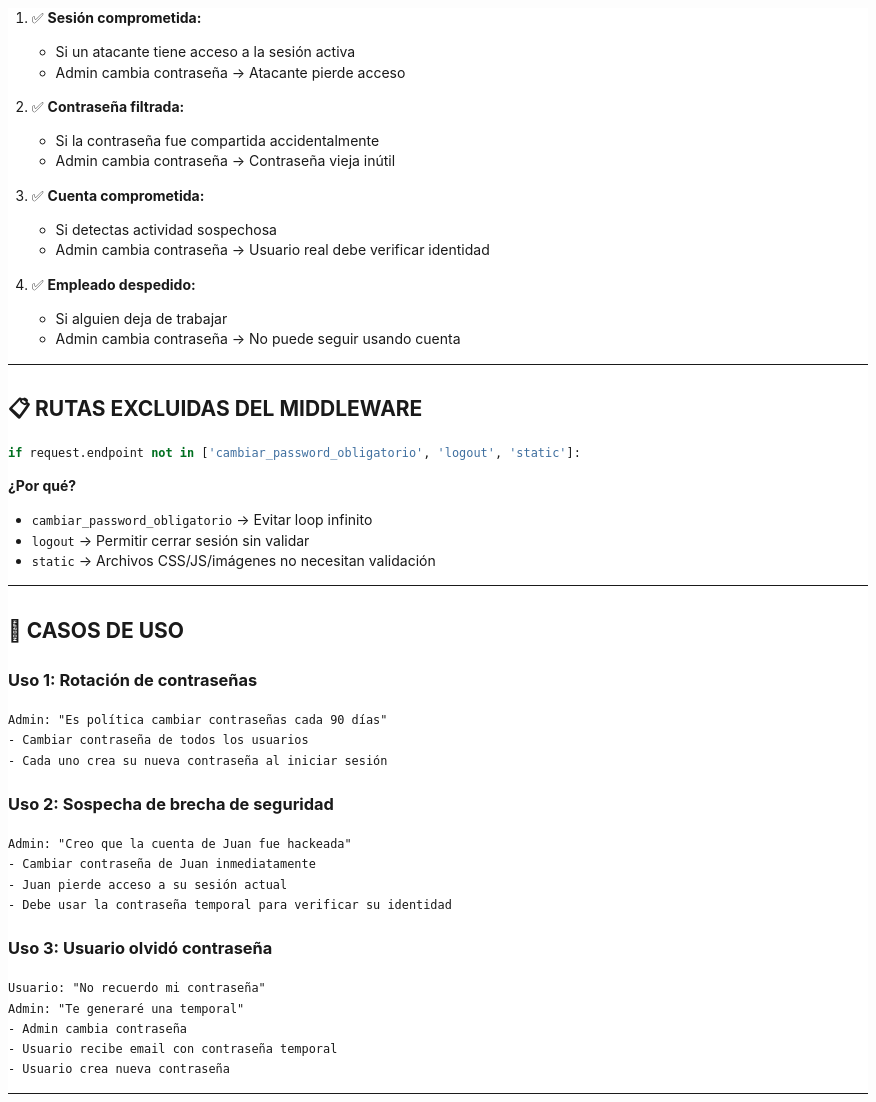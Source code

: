 1. ✅ **Sesión comprometida:**
   - Si un atacante tiene acceso a la sesión activa
   - Admin cambia contraseña → Atacante pierde acceso

2. ✅ **Contraseña filtrada:**
   - Si la contraseña fue compartida accidentalmente
   - Admin cambia contraseña → Contraseña vieja inútil

3. ✅ **Cuenta comprometida:**
   - Si detectas actividad sospechosa
   - Admin cambia contraseña → Usuario real debe verificar identidad

4. ✅ **Empleado despedido:**
   - Si alguien deja de trabajar
   - Admin cambia contraseña → No puede seguir usando cuenta

---

## 📋 **RUTAS EXCLUIDAS DEL MIDDLEWARE**

```python
if request.endpoint not in ['cambiar_password_obligatorio', 'logout', 'static']:
```

**¿Por qué?**
- `cambiar_password_obligatorio` → Evitar loop infinito
- `logout` → Permitir cerrar sesión sin validar
- `static` → Archivos CSS/JS/imágenes no necesitan validación

---

## 🎯 **CASOS DE USO**

### **Uso 1: Rotación de contraseñas**
```
Admin: "Es política cambiar contraseñas cada 90 días"
- Cambiar contraseña de todos los usuarios
- Cada uno crea su nueva contraseña al iniciar sesión
```

### **Uso 2: Sospecha de brecha de seguridad**
```
Admin: "Creo que la cuenta de Juan fue hackeada"
- Cambiar contraseña de Juan inmediatamente
- Juan pierde acceso a su sesión actual
- Debe usar la contraseña temporal para verificar su identidad
```

### **Uso 3: Usuario olvidó contraseña**
```
Usuario: "No recuerdo mi contraseña"
Admin: "Te generaré una temporal"
- Admin cambia contraseña
- Usuario recibe email con contraseña temporal
- Usuario crea nueva contraseña
```

---